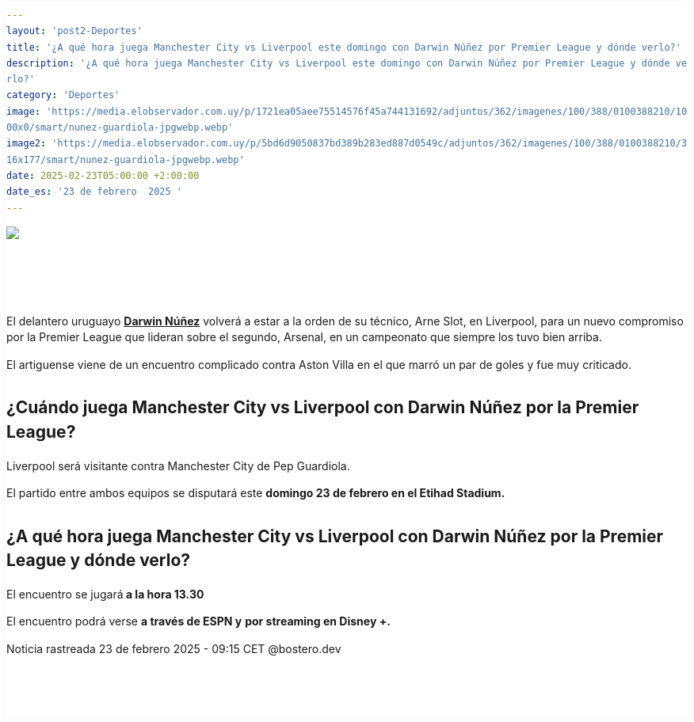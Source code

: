 ```yaml
---
layout: 'post2-Deportes'
title: '¿A qué hora juega Manchester City vs Liverpool este domingo con Darwin Núñez por Premier League y dónde verlo?'
description: '¿A qué hora juega Manchester City vs Liverpool este domingo con Darwin Núñez por Premier League y dónde verlo?'
category: 'Deportes'
image: 'https://media.elobservador.com.uy/p/1721ea05aee75514576f45a744131692/adjuntos/362/imagenes/100/388/0100388210/1000x0/smart/nunez-guardiola-jpgwebp.webp'
image2: 'https://media.elobservador.com.uy/p/5bd6d9050837bd389b283ed887d0549c/adjuntos/362/imagenes/100/388/0100388210/316x177/smart/nunez-guardiola-jpgwebp.webp'
date: 2025-02-23T05:00:00 +2:00:00
date_es: '23 de febrero  2025 '
---
```


<html>
<img style='width: 100%' src='{{ page.image | prepend: base.url }}'><div style='height: 75px'></div>
<p>El delantero uruguayo <strong><a href="https://www.elobservador.com.uy/futbol-internacional/el-posteo-darwin-nunez-medio-las-criticas-que-sufrio-sus-goles-errados-liverpool-y-la-foto-dibu-martinez-n5986337" rel="follow" target="_blank">Darwin Núñez</a></strong> volverá a estar a la orden de su técnico, Arne Slot, en Liverpool, para un nuevo compromiso por la Premier League que lideran sobre el segundo, Arsenal, en un campeonato que siempre los tuvo bien arriba.</p><p>El artiguense viene de un encuentro complicado contra Aston Villa en el que marró un par de goles y fue muy criticado.</p><h2>¿Cuándo juega Manchester City vs Liverpool con Darwin Núñez por la Premier League?</h2><p>Liverpool será visitante contra Manchester City de Pep Guardiola.</p><p>El partido entre ambos equipos se disputará este <strong>domingo 23 de febrero en el Etihad Stadium.</strong></p><h2> ¿A qué hora juega Manchester City vs Liverpool con Darwin Núñez por la Premier League y dónde verlo?</h2><p>El encuentro se jugará<strong> a la hora 13.30</strong></p><p>El encuentro podrá verse <strong>a través de ESPN y</strong> <strong>por streaming en Disney +.</strong></p><p></p><div class='info_rastreador text-muted'><p class='text-muted post-date-font mt-3 mb-2'>Noticia rastreada 23 de febrero  2025  -  09:15 CET @bostero.dev</p></div>
<div style='height: 60px;'></div>
</html>
